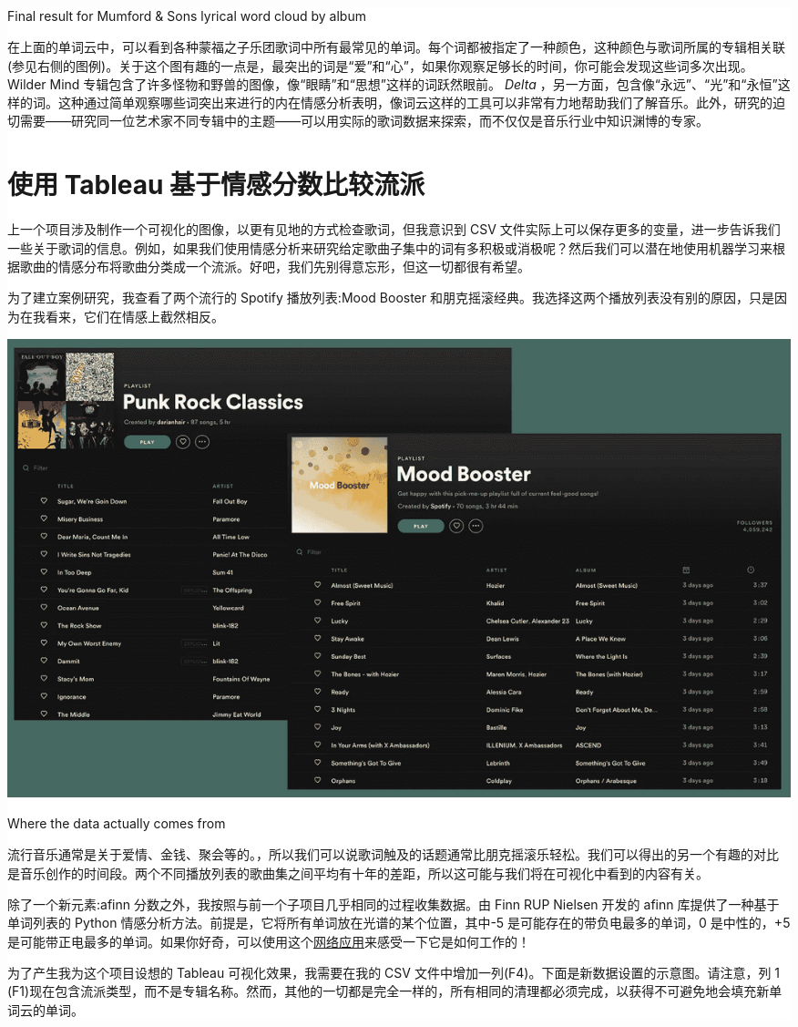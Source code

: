 Final result for Mumford & Sons lyrical word cloud by album

在上面的单词云中，可以看到各种蒙福之子乐团歌词中所有最常见的单词。每个词都被指定了一种颜色，这种颜色与歌词所属的专辑相关联(参见右侧的图例)。关于这个图有趣的一点是，最突出的词是“爱”和“心”，如果你观察足够长的时间，你可能会发现这些词多次出现。Wilder Mind 专辑包含了许多怪物和野兽的图像，像“眼睛”和“思想”这样的词跃然眼前。 *Delta* ，另一方面，包含像“永远”、“光”和“永恒”这样的词。这种通过简单观察哪些词突出来进行的内在情感分析表明，像词云这样的工具可以非常有力地帮助我们了解音乐。此外，研究的迫切需要——研究同一位艺术家不同专辑中的主题——可以用实际的歌词数据来探索，而不仅仅是音乐行业中知识渊博的专家。

# 使用 Tableau 基于情感分数比较流派

上一个项目涉及制作一个可视化的图像，以更有见地的方式检查歌词，但我意识到 CSV 文件实际上可以保存更多的变量，进一步告诉我们一些关于歌词的信息。例如，如果我们使用情感分析来研究给定歌曲子集中的词有多积极或消极呢？然后我们可以潜在地使用机器学习来根据歌曲的情感分布将歌曲分类成一个流派。好吧，我们先别得意忘形，但这一切都很有希望。

为了建立案例研究，我查看了两个流行的 Spotify 播放列表:Mood Booster 和朋克摇滚经典。我选择这两个播放列表没有别的原因，只是因为在我看来，它们在情感上截然相反。

![](img/746efe766cead5695c7f8e4c5de1ef41.png)

Where the data actually comes from

流行音乐通常是关于爱情、金钱、聚会等的。，所以我们可以说歌词触及的话题通常比朋克摇滚乐轻松。我们可以得出的另一个有趣的对比是音乐创作的时间段。两个不同播放列表的歌曲集之间平均有十年的差距，所以这可能与我们将在可视化中看到的内容有关。

除了一个新元素:afinn 分数之外，我按照与前一个子项目几乎相同的过程收集数据。由 Finn RUP Nielsen 开发的 afinn 库提供了一种基于单词列表的 Python 情感分析方法。前提是，它将所有单词放在光谱的某个位置，其中-5 是可能存在的带负电最多的单词，0 是中性的，+5 是可能带正电最多的单词。如果你好奇，可以使用这个[网络应用](https://darenr.github.io/afinn/)来感受一下它是如何工作的！

为了产生我为这个项目设想的 Tableau 可视化效果，我需要在我的 CSV 文件中增加一列(F4)。下面是新数据设置的示意图。请注意，列 1 (F1)现在包含流派类型，而不是专辑名称。然而，其他的一切都是完全一样的，所有相同的清理都必须完成，以获得不可避免地会填充新单词云的单词。
